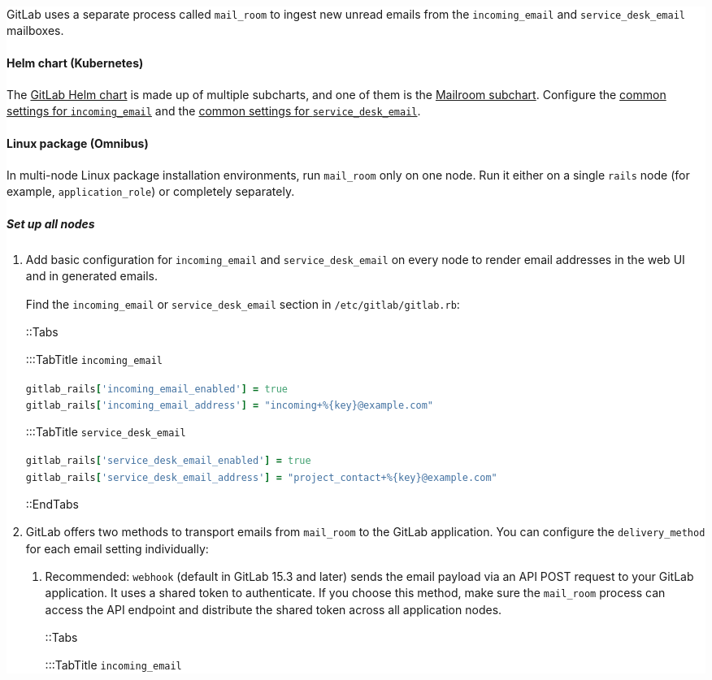 GitLab uses a separate process called `mail_room` to ingest new unread emails
from the `incoming_email` and `service_desk_email` mailboxes.

#### Helm chart (Kubernetes)

The [GitLab Helm chart](https://docs.gitlab.com/charts/) is made up of multiple subcharts, and one of them is
the [Mailroom subchart](https://docs.gitlab.com/charts/charts/gitlab/mailroom/index.html). Configure the
[common settings for `incoming_email`](https://docs.gitlab.com/charts/installation/command-line-options.html#incoming-email-configuration)
and the [common settings for `service_desk_email`](https://docs.gitlab.com/charts/installation/command-line-options.html#service-desk-email-configuration).

#### Linux package (Omnibus)

In multi-node Linux package installation environments, run `mail_room` only on one node. Run it either on a single
`rails` node (for example, `application_role`)
or completely separately.

##### Set up all nodes

1. Add basic configuration for `incoming_email` and `service_desk_email` on every node
   to render email addresses in the web UI and in generated emails.

   Find the `incoming_email` or `service_desk_email` section in `/etc/gitlab/gitlab.rb`:

   ::Tabs

   :::TabTitle `incoming_email`

   ```ruby
   gitlab_rails['incoming_email_enabled'] = true
   gitlab_rails['incoming_email_address'] = "incoming+%{key}@example.com"
   ```

   :::TabTitle `service_desk_email`

   ```ruby
   gitlab_rails['service_desk_email_enabled'] = true
   gitlab_rails['service_desk_email_address'] = "project_contact+%{key}@example.com"
   ```

   ::EndTabs

1. GitLab offers two methods to transport emails from `mail_room` to the GitLab
application. You can configure the `delivery_method` for each email setting individually:
   1. Recommended: `webhook` (default in GitLab 15.3 and later) sends the email payload via an API POST request to your GitLab
      application. It uses a shared token to authenticate. If you choose this method,
      make sure the `mail_room` process can access the API endpoint and distribute the shared
      token across all application nodes.

      ::Tabs

      :::TabTitle `incoming_email`
